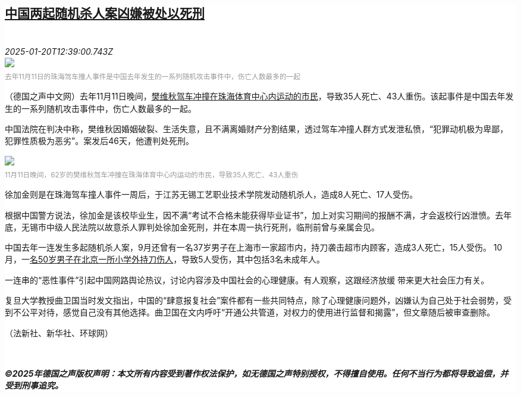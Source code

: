 
[中国两起随机杀人案凶嫌被处以死刑](https://www.dw.com/zh/%E4%B8%AD%E5%9B%BD%E4%B8%A4%E8%B5%B7%E9%9A%8F%E6%9C%BA%E6%9D%80%E4%BA%BA%E6%A1%88%E5%87%B6%E5%AB%8C%E8%A2%AB%E5%A4%84%E4%BB%A5%E6%AD%BB%E5%88%91/a-71350409)
------

<div><i><br>2025-01-20T12:39:00.743Z</i></div><img src="https://images.weserv.nl/?url=static.dw.com/image/71170576_303.jpg" width="100%"><div><small style="color: #999;">去年11月11日的珠海驾车撞人事件是中国去年发生的一系列随机攻击事件中，伤亡人数最多的一起</small></div><p>（德国之声中文网）去年11月11日晚间，<a href="https://api.dw.com/api/detail/article/70766644" rel="ArticleRef">樊维秋驾车冲撞在珠海体育中心内运动的市民</a>，导致35人死亡、43人重伤。该起事件是中国去年发生的一系列随机攻击事件中，伤亡人数最多的一起。</p><p>中国法院在判决中称，樊维秋因婚姻破裂、生活失意，且不满离婚财产分割结果，透过驾车冲撞人群方式发泄私愤，“犯罪动机极为卑鄙，犯罪性质极为恶劣”。案发后46天，他遭判处死刑。</p><img src="https://images.weserv.nl/?url=static.dw.com/image/70764737_303.jpg" width="100%"><div><small style="color: #999;">11月11日晚间，62岁的樊维秋驾车冲撞在珠海体育中心内运动的市民，导致35人死亡、43人重伤</small></div><p>徐加金则是在珠海驾车撞人事件一周后，于江苏无锡工艺职业技术学院发动随机杀人，造成8人死亡、17人受伤。</p><p>根据中国警方说法，徐加金是该校毕业生，因不满“考试不合格未能获得毕业证书”，加上对实习期间的报酬不满，才会返校行凶泄愤。去年底，无锡市中级人民法院以故意杀人罪判处徐加金死刑，并在本周一执行死刑，临刑前曾与亲属会见。</p><p>中国去年一连发生多起随机杀人案，9月还曾有一名37岁男子在上海市一家超市内，持刀袭击超市内顾客，造成3人死亡，15人受伤。 10月，一<a href="https://api.dw.com/api/detail/article/46992438" rel="ArticleRef">名50岁男子在北京一所小学外持刀伤人</a>，导致5人受伤，其中包括3名未成年人。</p><p>一连串的“恶性事件”引起中国网路舆论热议，讨论内容涉及中国社会的心理健康。有人观察，这跟经济放缓 带来更大社会压力有关。</p><p>复旦大学教授曲卫国当时发文指出，中国的“肆意报复社会”案件都有一些共同特点，除了心理健康问题外，凶嫌认为自己处于社会弱势，受到不公平对待，感觉自己没有其他选择。曲卫国在文内呼吁“开通公共管道，对权力的使用进行监督和揭露”，但文章随后被审查删除。</p><p>（法新社、新华社、环球网）</p><p> </p><p><em><strong>©2025年德国之声版权声明：本文所有内容受到著作权法保护，如无德国之声特别授权，不得擅自使用。任何不当行为都将导致追偿，并受到刑事追究。</strong></em></p>
